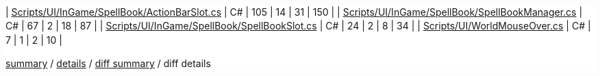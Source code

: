 | [Scripts/UI/InGame/SpellBook/ActionBarSlot.cs](/Scripts/UI/InGame/SpellBook/ActionBarSlot.cs) | C# | 105 | 14 | 31 | 150 |
| [Scripts/UI/InGame/SpellBook/SpellBookManager.cs](/Scripts/UI/InGame/SpellBook/SpellBookManager.cs) | C# | 67 | 2 | 18 | 87 |
| [Scripts/UI/InGame/SpellBook/SpellBookSlot.cs](/Scripts/UI/InGame/SpellBook/SpellBookSlot.cs) | C# | 24 | 2 | 8 | 34 |
| [Scripts/UI/WorldMouseOver.cs](/Scripts/UI/WorldMouseOver.cs) | C# | 7 | 1 | 2 | 10 |

[summary](results.md) / [details](details.md) / [diff summary](diff.md) / diff details